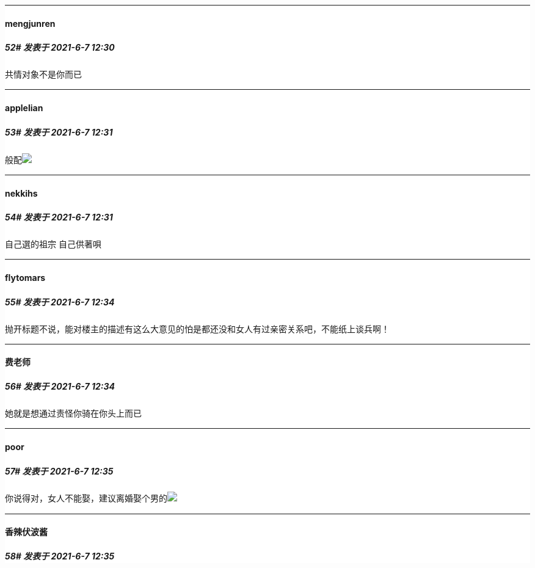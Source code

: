 
*****

####  mengjunren  
##### 52#       发表于 2021-6-7 12:30


共情对象不是你而已


*****

####  applelian  
##### 53#       发表于 2021-6-7 12:31


般配<img src="https://static.saraba1st.com/image/smiley/face2017/029.png" referrerpolicy="no-referrer">


*****

####  nekkihs  
##### 54#       发表于 2021-6-7 12:31


自己選的祖宗 自己供著唄


*****

####  flytomars  
##### 55#       发表于 2021-6-7 12:34


抛开标题不说，能对楼主的描述有这么大意见的怕是都还没和女人有过亲密关系吧，不能纸上谈兵啊！


*****

####  费老师  
##### 56#       发表于 2021-6-7 12:34


她就是想通过责怪你骑在你头上而已


*****

####  poor  
##### 57#       发表于 2021-6-7 12:35


你说得对，女人不能娶，建议离婚娶个男的<img src="https://static.saraba1st.com/image/smiley/face2017/057.png" referrerpolicy="no-referrer">


*****

####  香辣伏波酱  
##### 58#       发表于 2021-6-7 12:35
